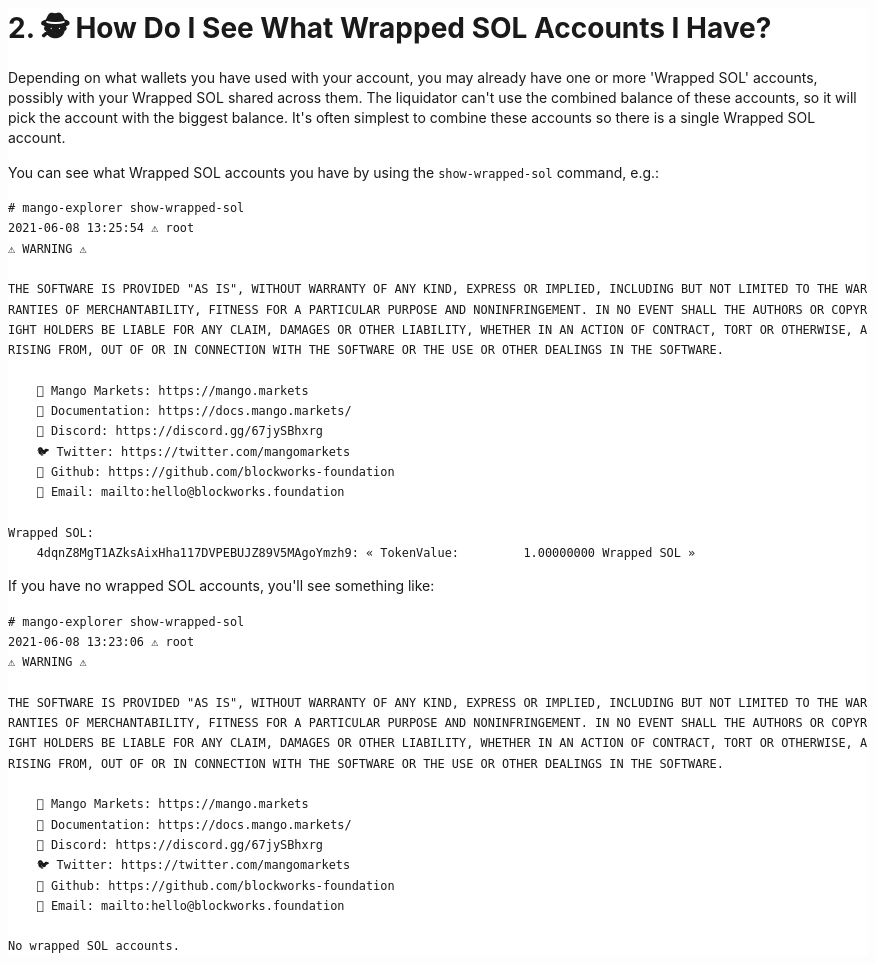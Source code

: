 
# 2. 🕵️ How Do I See What Wrapped SOL Accounts I Have?

Depending on what wallets you have used with your account, you may already have one or more 'Wrapped SOL' accounts, possibly with your Wrapped SOL shared across them. The liquidator can't use the combined balance of these accounts, so it will pick the account with the biggest balance. It's often simplest to combine these accounts so there is a single Wrapped SOL account.

You can see what Wrapped SOL accounts you have by using the `show-wrapped-sol` command, e.g.:
```
# mango-explorer show-wrapped-sol
2021-06-08 13:25:54 ⚠ root
⚠ WARNING ⚠

THE SOFTWARE IS PROVIDED "AS IS", WITHOUT WARRANTY OF ANY KIND, EXPRESS OR IMPLIED, INCLUDING BUT NOT LIMITED TO THE WARRANTIES OF MERCHANTABILITY, FITNESS FOR A PARTICULAR PURPOSE AND NONINFRINGEMENT. IN NO EVENT SHALL THE AUTHORS OR COPYRIGHT HOLDERS BE LIABLE FOR ANY CLAIM, DAMAGES OR OTHER LIABILITY, WHETHER IN AN ACTION OF CONTRACT, TORT OR OTHERWISE, ARISING FROM, OUT OF OR IN CONNECTION WITH THE SOFTWARE OR THE USE OR OTHER DEALINGS IN THE SOFTWARE.

    🥭 Mango Markets: https://mango.markets
    📄 Documentation: https://docs.mango.markets/
    💬 Discord: https://discord.gg/67jySBhxrg
    🐦 Twitter: https://twitter.com/mangomarkets
    🚧 Github: https://github.com/blockworks-foundation
    📧 Email: mailto:hello@blockworks.foundation

Wrapped SOL:
    4dqnZ8MgT1AZksAixHha117DVPEBUJZ89V5MAgoYmzh9: « TokenValue:         1.00000000 Wrapped SOL »
```
If you have no wrapped SOL accounts, you'll see something like:
```
# mango-explorer show-wrapped-sol
2021-06-08 13:23:06 ⚠ root
⚠ WARNING ⚠

THE SOFTWARE IS PROVIDED "AS IS", WITHOUT WARRANTY OF ANY KIND, EXPRESS OR IMPLIED, INCLUDING BUT NOT LIMITED TO THE WARRANTIES OF MERCHANTABILITY, FITNESS FOR A PARTICULAR PURPOSE AND NONINFRINGEMENT. IN NO EVENT SHALL THE AUTHORS OR COPYRIGHT HOLDERS BE LIABLE FOR ANY CLAIM, DAMAGES OR OTHER LIABILITY, WHETHER IN AN ACTION OF CONTRACT, TORT OR OTHERWISE, ARISING FROM, OUT OF OR IN CONNECTION WITH THE SOFTWARE OR THE USE OR OTHER DEALINGS IN THE SOFTWARE.

    🥭 Mango Markets: https://mango.markets
    📄 Documentation: https://docs.mango.markets/
    💬 Discord: https://discord.gg/67jySBhxrg
    🐦 Twitter: https://twitter.com/mangomarkets
    🚧 Github: https://github.com/blockworks-foundation
    📧 Email: mailto:hello@blockworks.foundation

No wrapped SOL accounts.
```

